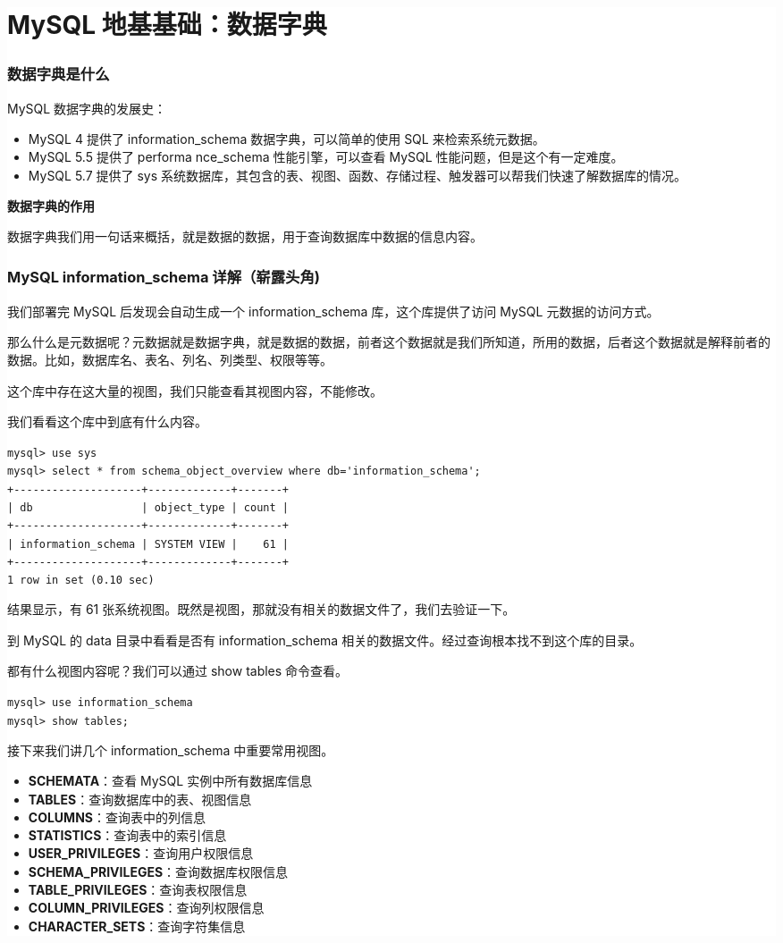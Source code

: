 # MySQL 地基基础：数据字典

### 数据字典是什么

MySQL 数据字典的发展史：

+   MySQL 4 提供了 information\_schema 数据字典，可以简单的使用 SQL 来检索系统元数据。
+   MySQL 5.5 提供了 performa nce\_schema 性能引擎，可以查看 MySQL 性能问题，但是这个有一定难度。
+   MySQL 5.7 提供了 sys 系统数据库，其包含的表、视图、函数、存储过程、触发器可以帮我们快速了解数据库的情况。

**数据字典的作用**

数据字典我们用一句话来概括，就是数据的数据，用于查询数据库中数据的信息内容。

### MySQL information\_schema 详解（崭露头角)

我们部署完 MySQL 后发现会自动生成一个 information\_schema 库，这个库提供了访问 MySQL 元数据的访问方式。

那么什么是元数据呢？元数据就是数据字典，就是数据的数据，前者这个数据就是我们所知道，所用的数据，后者这个数据就是解释前者的数据。比如，数据库名、表名、列名、列类型、权限等等。

这个库中存在这大量的视图，我们只能查看其视图内容，不能修改。

我们看看这个库中到底有什么内容。

```
mysql> use sys
mysql> select * from schema_object_overview where db='information_schema';
+--------------------+-------------+-------+
| db                 | object_type | count |
+--------------------+-------------+-------+
| information_schema | SYSTEM VIEW |    61 |
+--------------------+-------------+-------+
1 row in set (0.10 sec)
```

结果显示，有 61 张系统视图。既然是视图，那就没有相关的数据文件了，我们去验证一下。

到 MySQL 的 data 目录中看看是否有 information\_schema 相关的数据文件。经过查询根本找不到这个库的目录。

都有什么视图内容呢？我们可以通过 show tables 命令查看。

```
mysql> use information_schema
mysql> show tables;
```

接下来我们讲几个 information\_schema 中重要常用视图。

+   **SCHEMATA**：查看 MySQL 实例中所有数据库信息
+   **TABLES**：查询数据库中的表、视图信息
+   **COLUMNS**：查询表中的列信息
+   **STATISTICS**：查询表中的索引信息
+   **USER\_PRIVILEGES**：查询用户权限信息
+   **SCHEMA\_PRIVILEGES**：查询数据库权限信息
+   **TABLE\_PRIVILEGES**：查询表权限信息
+   **COLUMN\_PRIVILEGES**：查询列权限信息
+   **CHARACTER\_SETS**：查询字符集信息
